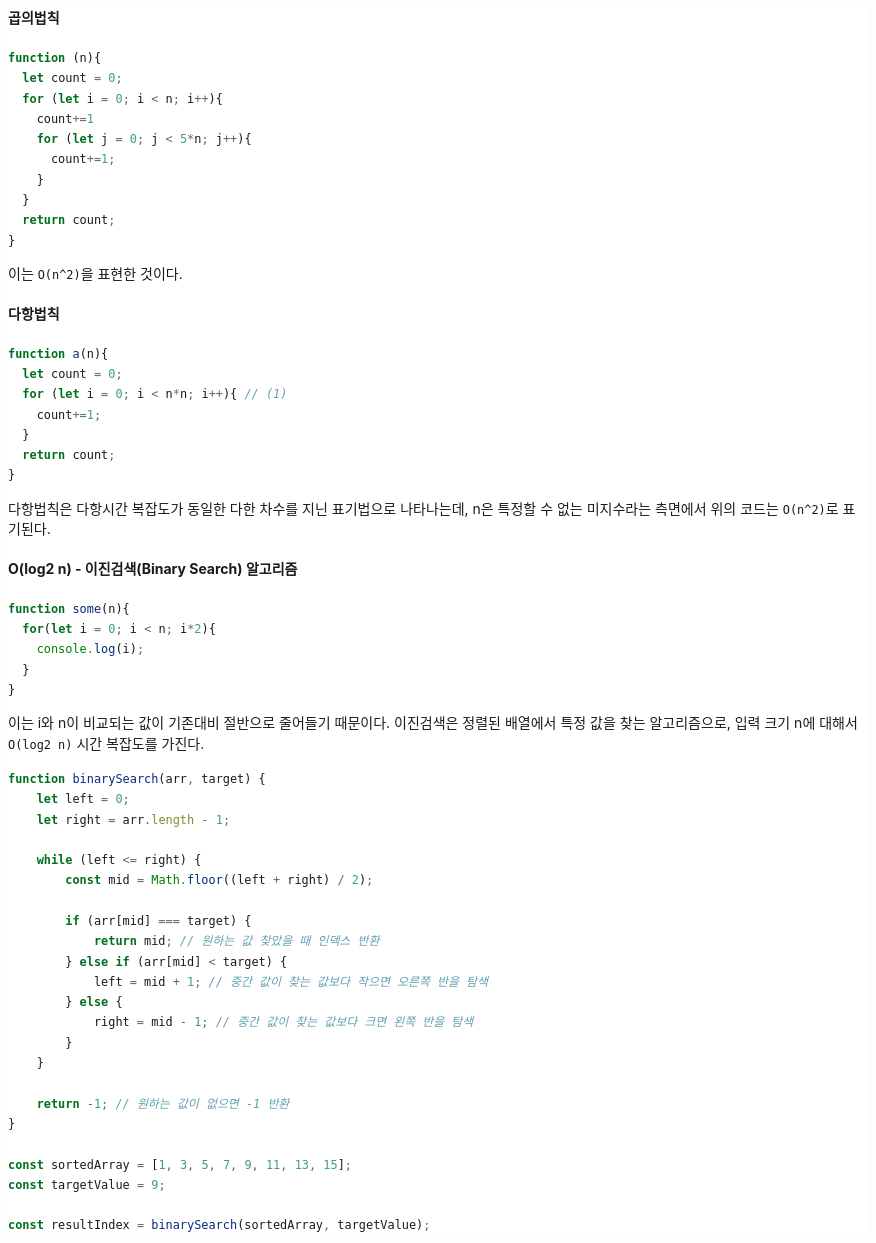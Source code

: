 #### 곱의법칙

```jsx
function (n){
  let count = 0;
  for (let i = 0; i < n; i++){
    count+=1
    for (let j = 0; j < 5*n; j++){
      count+=1;
    }
  }
  return count;
}
```

이는 `O(n^2)`을 표현한 것이다. 

#### 다항법칙

```jsx
function a(n){
  let count = 0;
  for (let i = 0; i < n*n; i++){ // (1)
    count+=1;
  }
  return count;
}
```

다항법칙은 다항시간 복잡도가 동일한 다한 차수를 지닌 표기법으로 나타나는데, n은 특정할 수 없는 미지수라는 측면에서 위의 코드는 `O(n^2)`로 표기된다. 


#### O(log2 n) - 이진검색(Binary Search) 알고리즘
```jsx
function some(n){
  for(let i = 0; i < n; i*2){
    console.log(i);
  }
} 
```

이는 i와 n이 비교되는 값이 기존대비 절반으로 줄어들기 때문이다. 이진검색은 정렬된 배열에서 특정 값을 찾는 알고리즘으로, 입력 크기 n에 대해서 `O(log2 n)` 시간 복잡도를 가진다. 

```jsx
function binarySearch(arr, target) {
    let left = 0;
    let right = arr.length - 1;

    while (left <= right) {
        const mid = Math.floor((left + right) / 2);

        if (arr[mid] === target) {
            return mid; // 원하는 값 찾았을 때 인덱스 반환
        } else if (arr[mid] < target) {
            left = mid + 1; // 중간 값이 찾는 값보다 작으면 오른쪽 반을 탐색
        } else {
            right = mid - 1; // 중간 값이 찾는 값보다 크면 왼쪽 반을 탐색
        }
    }

    return -1; // 원하는 값이 없으면 -1 반환
}

const sortedArray = [1, 3, 5, 7, 9, 11, 13, 15];
const targetValue = 9;

const resultIndex = binarySearch(sortedArray, targetValue);
```